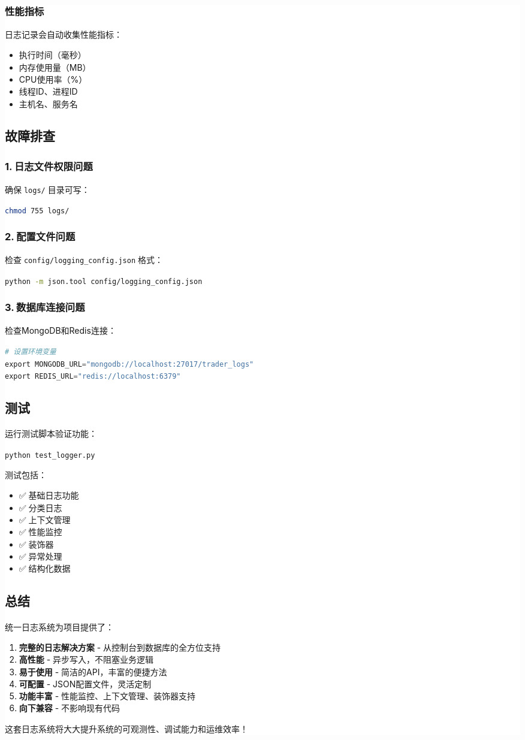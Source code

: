 ### 性能指标
日志记录会自动收集性能指标：
- 执行时间（毫秒）
- 内存使用量（MB）
- CPU使用率（%）
- 线程ID、进程ID
- 主机名、服务名

## 故障排查

### 1. 日志文件权限问题
确保 `logs/` 目录可写：
```bash
chmod 755 logs/
```

### 2. 配置文件问题
检查 `config/logging_config.json` 格式：
```bash
python -m json.tool config/logging_config.json
```

### 3. 数据库连接问题
检查MongoDB和Redis连接：
```python
# 设置环境变量
export MONGODB_URL="mongodb://localhost:27017/trader_logs"
export REDIS_URL="redis://localhost:6379"
```

## 测试

运行测试脚本验证功能：

```bash
python test_logger.py
```

测试包括：
- ✅ 基础日志功能
- ✅ 分类日志
- ✅ 上下文管理
- ✅ 性能监控
- ✅ 装饰器
- ✅ 异常处理
- ✅ 结构化数据

## 总结

统一日志系统为项目提供了：

1. **完整的日志解决方案** - 从控制台到数据库的全方位支持
2. **高性能** - 异步写入，不阻塞业务逻辑
3. **易于使用** - 简洁的API，丰富的便捷方法
4. **可配置** - JSON配置文件，灵活定制
5. **功能丰富** - 性能监控、上下文管理、装饰器支持
6. **向下兼容** - 不影响现有代码

这套日志系统将大大提升系统的可观测性、调试能力和运维效率！